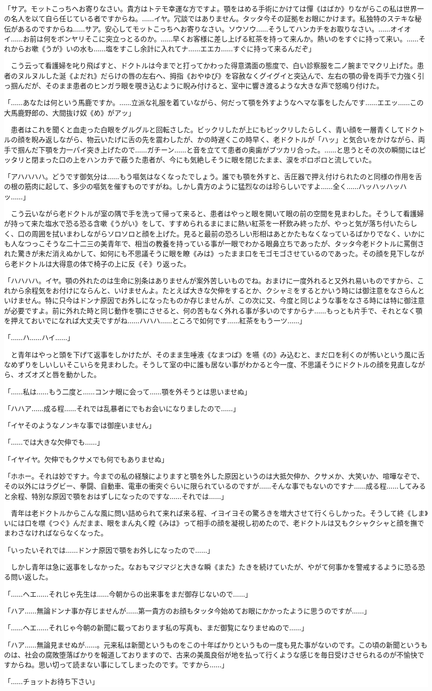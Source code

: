 「サア。モットこっちへお寄りなさい。貴方はトテモ幸運な方ですよ。顎をはめる手術にかけては憚《はばか》りながらこの私は世界一の名人を以て自ら任じている者ですからね。……イヤ。冗談ではありません。タッタ今その証拠をお眼にかけます。私独特のステキな秘伝があるのですからね……サア。安心してモットこっちへお寄りなさい。ソウソウ……そうしてハンカチをお取りなさい。……オイオイ……お前は何をボンヤリそこに突立っとるのか。……早くお客様に差し上げる紅茶を持って来んか。熱いのをすぐに持って来い。……それからお嗽《うが》いの水も……塩をすこし余計に入れてナ……エエカ……すぐに持って来るんだぞ」

　こう云って看護婦を叱り飛ばすと、ドクトルは今までと打ってかわった得意満面の態度で、白い診察服を二ノ腕までマクリ上げた。患者のヌルヌルした涎《よだれ》だらけの唇の左右へ、拇指《おやゆび》を容赦なくグイグイと突込んで、左右の顎の骨を両手で力強く引っ掴んだが、そのまま患者のヒンガラ眼を覗き込むように睨み付けると、室中に響き渡るような大きな声で怒鳴り付けた。

「……あなたは何という馬鹿ですか。……立派な礼服を着ていながら、何だって顎を外すようなヘマな事をしたんです……エエッ……この大馬鹿野郎の、大間抜け奴《め》がアッ」

　患者はこれを聞くと血走った白眼をグルグルと回転さした。ビックリしたが上にもビックリしたらしく、青い顔を一層青くしてドクトルの顔を睨み返しながら、物云いたげに舌の先を震わしたが、かの時遅くこの時早く、老ドクトルが「ハッ」と気合いをかけながら、両手で掴んだ下顎を力一パイ突き上げたので……ガチーン……と音を立てて患者の奥歯がブツカリ合った。……と思うとその次の瞬間にはピッタリと閉まった口の上をハンカチで蔽うた患者が、今にも気絶しそうに眼を閉じたまま、涙をポロポロと流していた。

「アハハハハ。どうです御気分は……もう嘔気はなくなったでしょう。誰でも顎を外すと、舌圧器で押え付けられたのと同様の作用を舌の根の筋肉に起して、多少の嘔気を催すものですがね。しかし貴方のように猛烈なのは珍らしいですよ……全く……ハッハッハッハッ……」

　こう云いながら老ドクトルが室の隅で手を洗って帰って来ると、患者はやっと眼を開いて眼の前の空間を見まわした。そうして看護婦が持って来た塩水で恐る恐る含嗽《うがい》をして、すすめられるまにまに熱い紅茶を一杯飲み終ったが、やっと気が落ち付いたらしく、口の周囲を拭いまわしながらソロソロと顔を上げた。見ると最前の恐ろしい形相はあとかたもなくなっているばかりでなく、いかにも人なつっこそうな二十二三の美青年で、相当の教養を持っている事が一眼でわかる眼鼻立ちであったが、タッタ今老ドクトルに罵倒された驚きが未だ消えぬかして、如何にも不思議そうに眼を瞭《みは》ったまま口をモゴモゴさせているのであった。その顔を見下しながら老ドクトルは大得意の体で椅子の上に反《そ》り返った。

「ハハハハ。イヤ。顎の外れたのは生命に別条はありませんが案外苦しいものでね。おまけに一度外れると又外れ易いものですから、これから余程気をお付けにならんと、いけませんよ。たとえば大きな欠伸をするとか、クシャミをするとかいう時には御注意をなさらんといけません。特に只今はドンナ原因でお外しになったものか存じませんが、この次に又、今度と同じような事をなさる時には特に御注意が必要ですよ。前に外れた時と同じ動作を顎にさせると、何の苦もなく外れる事が多いのですからナ……もっとも片手で、それとなく顎を押えておいでになれば大丈夫ですがね……ハハハ……ところで如何です……紅茶をもう一ツ……」

「……ハ……ハイ……」

　と青年はやっと頭を下げて返事をしかけたが、そのまま生唾液《なまつば》を嚥《の》み込むと、まだ口を利くのが怖いという風に舌なめずりをしいしいそこいらを見まわした。そうして室の中に誰も居ない事がわかると今一度、不思議そうにドクトルの顔を見直しながら、オズオズと唇を動かした。

「……私は……もう二度と……コンナ眼に会って……顎を外そうとは思いませぬ」

「ハハア……成る程……それでは乱暴者にでもお会いになりましたので……」

「イヤそのようなノンキな事では御座いません」

「……では大きな欠伸でも……」

「イヤイヤ。欠伸でもクサメでも何でもありませぬ」

「ホホー。それは妙ですナ。今までの私の経験によりますと顎を外した原因というのは大抵欠伸か、クサメか、大笑いか、喧嘩なぞで、その以外にはラグビー、拳闘、自動車、電車の衝突ぐらいに限られているのですが……そんな事でもないのですナ……成る程……してみると余程、特別な原因で顎をおはずしになったのですな……それでは……」

　青年は老ドクトルからこんな風に問い詰められて来れば来る程、イヨイヨその驚ろきを増大させて行くらしかった。そうして終《しま》いには口を噤《つぐ》んだまま、眼をまん丸く瞠《みは》って相手の顔を凝視し初めたので、老ドクトルは又もクシャクシャと顔を撫でまわさなければならなくなった。

「いったいそれでは……ドンナ原因で顎をお外しになったので……」

　しかし青年は急に返事をしなかった。なおもマジマジと大きな瞬《また》たきを続けていたが、やがて何事かを警戒するように恐る恐る問い返した。

「……ヘエ……それじゃ先生は……今朝からの出来事をまだ御存じないので……」

「ハア……無論ドンナ事か存じませんが……第一貴方のお顔もタッタ今始めてお眼にかかったように思うのですが……」

「……ヘエ……それじゃ今朝の新聞に載っております私の写真も、まだ御覧になりませぬので……」

「ハア……無論見ませぬが……。元来私は新聞というものをこの十年ばかりというもの一度も見た事がないのです。この頃の新聞というものは、社会の腐敗堕落ばかりを報道しておりますので、古来の美風良俗が地を払って行くような感じを毎日受けさせられるのが不愉快ですからね。思い切って読まない事にしてしまったのです。ですから……」

「……チョットお待ち下さい」
